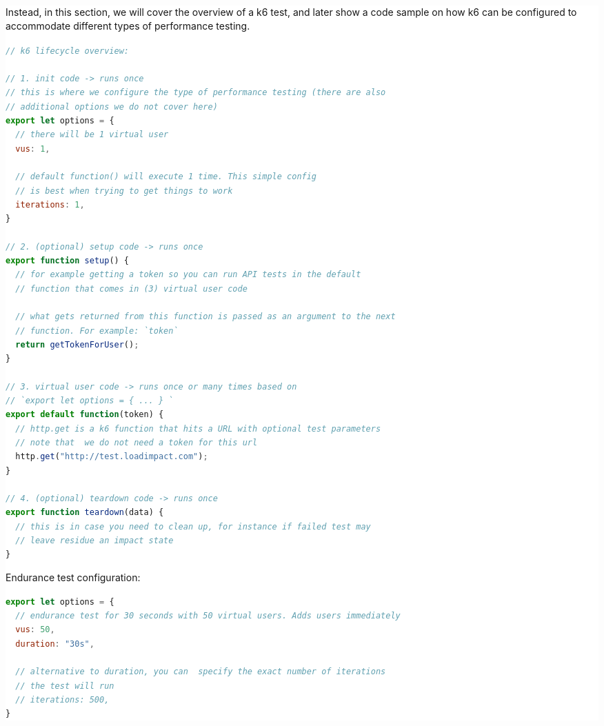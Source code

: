 Instead, in this section, we will cover the overview of a k6 test, and later show a code sample on how k6 can be configured to accommodate different types of performance testing.


```javascript
// k6 lifecycle overview:

// 1. init code -> runs once
// this is where we configure the type of performance testing (there are also
// additional options we do not cover here)
export let options = {
  // there will be 1 virtual user
  vus: 1,

  // default function() will execute 1 time. This simple config
  // is best when trying to get things to work
  iterations: 1,
}

// 2. (optional) setup code -> runs once
export function setup() {
  // for example getting a token so you can run API tests in the default
  // function that comes in (3) virtual user code

  // what gets returned from this function is passed as an argument to the next
  // function. For example: `token`
  return getTokenForUser();
}

// 3. virtual user code -> runs once or many times based on
// `export let options = { ... } `
export default function(token) {
  // http.get is a k6 function that hits a URL with optional test parameters
  // note that  we do not need a token for this url
  http.get("http://test.loadimpact.com");
}

// 4. (optional) teardown code -> runs once
export function teardown(data) {
  // this is in case you need to clean up, for instance if failed test may
  // leave residue an impact state
}
```

Endurance test configuration:
```javascript
export let options = {
  // endurance test for 30 seconds with 50 virtual users. Adds users immediately
  vus: 50,
  duration: "30s",

  // alternative to duration, you can  specify the exact number of iterations
  // the test will run
  // iterations: 500,
}
```
